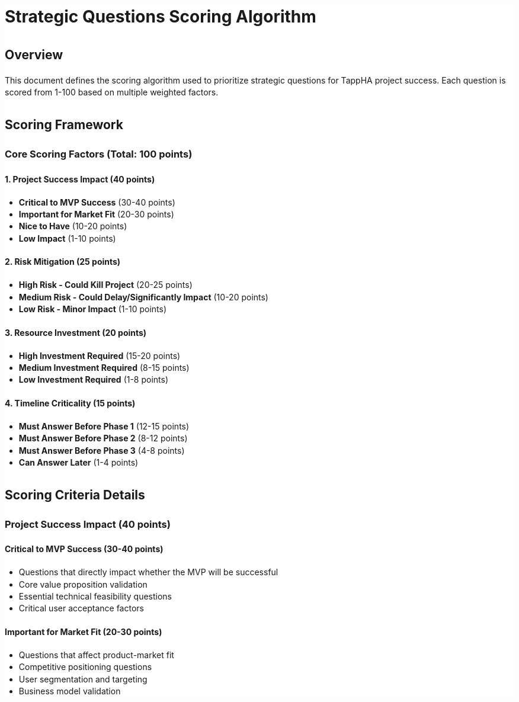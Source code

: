 # Strategic Questions Scoring Algorithm

## Overview

This document defines the scoring algorithm used to prioritize strategic questions for TappHA project success. Each question is scored from 1-100 based on multiple weighted factors.

## Scoring Framework

### Core Scoring Factors (Total: 100 points)

#### 1. **Project Success Impact** (40 points)
- **Critical to MVP Success** (30-40 points)
- **Important for Market Fit** (20-30 points)
- **Nice to Have** (10-20 points)
- **Low Impact** (1-10 points)

#### 2. **Risk Mitigation** (25 points)
- **High Risk - Could Kill Project** (20-25 points)
- **Medium Risk - Could Delay/Significantly Impact** (10-20 points)
- **Low Risk - Minor Impact** (1-10 points)

#### 3. **Resource Investment** (20 points)
- **High Investment Required** (15-20 points)
- **Medium Investment Required** (8-15 points)
- **Low Investment Required** (1-8 points)

#### 4. **Timeline Criticality** (15 points)
- **Must Answer Before Phase 1** (12-15 points)
- **Must Answer Before Phase 2** (8-12 points)
- **Must Answer Before Phase 3** (4-8 points)
- **Can Answer Later** (1-4 points)

## Scoring Criteria Details

### Project Success Impact (40 points)

#### Critical to MVP Success (30-40 points)
- Questions that directly impact whether the MVP will be successful
- Core value proposition validation
- Essential technical feasibility questions
- Critical user acceptance factors

#### Important for Market Fit (20-30 points)
- Questions that affect product-market fit
- Competitive positioning questions
- User segmentation and targeting
- Business model validation
